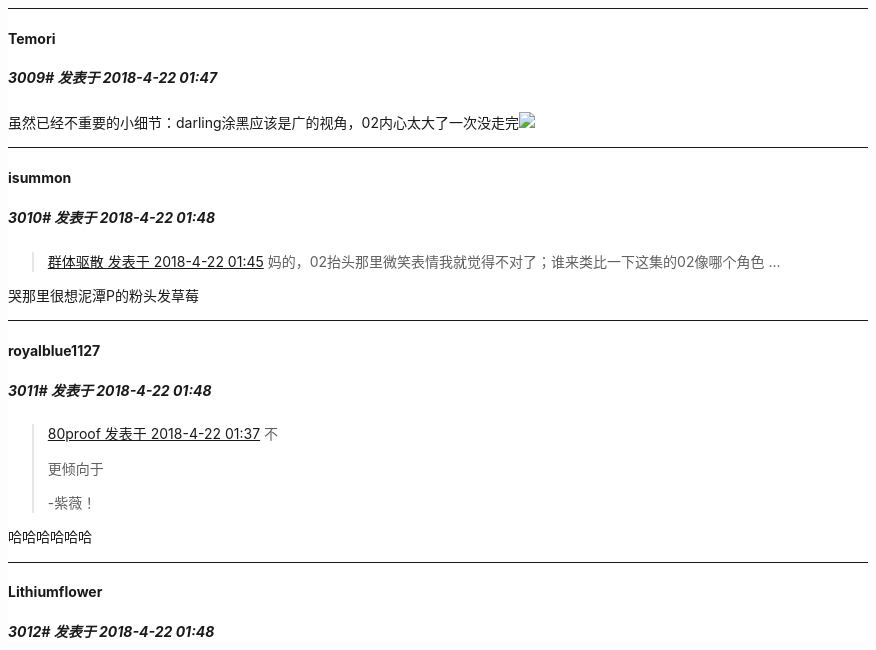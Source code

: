 




-----

####  Temori  
##### 3009#       发表于 2018-4-22 01:47




虽然已经不重要的小细节：darling涂黑应该是广的视角，02内心太大了一次没走完<img src="https://static.saraba1st.com/image/smiley/face2017/067.png" referrerpolicy="no-referrer">







-----

####  isummon  
##### 3010#       发表于 2018-4-22 01:48



<blockquote><a href="httphttps://bbs.saraba1st.com/2b/forum.php?mod=redirect&amp;goto=findpost&amp;pid=39324970&amp;ptid=1636434" target="_blank">群体驱散 发表于 2018-4-22 01:45</a>
妈的，02抬头那里微笑表情我就觉得不对了；谁来类比一下这集的02像哪个角色 ...</blockquote>
哭那里很想泥潭P的粉头发草莓







-----

####  royalblue1127  
##### 3011#       发表于 2018-4-22 01:48



<blockquote><a href="httphttps://bbs.saraba1st.com/2b/forum.php?mod=redirect&amp;goto=findpost&amp;pid=39324870&amp;ptid=1636434" target="_blank">80proof 发表于 2018-4-22 01:37</a>
不 

更倾向于

-紫薇！</blockquote>
哈哈哈哈哈哈







-----

####  Lithiumflower  
##### 3012#       发表于 2018-4-22 01:48
